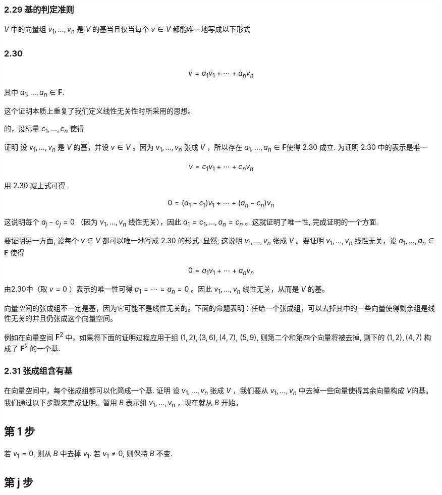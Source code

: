 ### 2.29 基的判定准则

$V$ 中的向量组 $v_{1}, \ldots, v_{n}$ 是 $V$ 的基当且仅当每个 $v \in V$ 都能唯一地写成以下形式

### 2.30

$$
v=a_{1} v_{1}+\cdots+a_{n} v_{n}
$$

其中 $a_{1}, \ldots, a_{n} \in \mathbf{F}$.

这个证明本质上重复了我们定义线性无关性时所采用的思想。

的，设标量 $c_{1}, \ldots, c_{n}$ 使得

证明 设 $v_{1}, \ldots, v_{n}$ 是 $V$ 的基，并设 $v \in V$ 。因为 $v_{1}, \ldots, v_{n}$ 张成 $V$ ，所以存在 $a_{1}, \ldots, a_{n} \in \mathbf{F}$使得 2.30 成立. 为证明 2.30 中的表示是唯一

$$
v=c_{1} v_{1}+\cdots+c_{n} v_{n}
$$

用 2.30 减上式可得

$$
0=\left(a_{1}-c_{1}\right) v_{1}+\cdots+\left(a_{n}-c_{n}\right) v_{n}
$$

这说明每个 $a_{j}-c_{j}=0$ （因为 $v_{1}, \ldots, v_{n}$ 线性无关），因此 $a_{1}=c_{1}, \ldots, a_{n}=c_{n}$ 。这就证明了唯一性, 完成证明的一个方面.

要证明另一方面, 设每个 $v \in V$ 都可以唯一地写成 2.30 的形式. 显然, 这说明 $v_{1}, \ldots, v_{n}$ 张成 $V$ 。要证明 $v_{1}, \ldots, v_{n}$ 线性无关，设 $a_{1}, \ldots, a_{n} \in \mathbf{F}$ 使得

$$
0=a_{1} v_{1}+\cdots+a_{n} v_{n}
$$

由2.30中（取 $v=0$ ）表示的唯一性可得 $a_{1}=\cdots=a_{n}=0$ 。因此 $v_{1}, \ldots, v_{n}$ 线性无关，从而是 $V$ 的基。

向量空间的张成组不一定是基，因为它可能不是线性无关的。下面的命题表明：任给一个张成组，可以去掉其中的一些向量使得剩余组是线性无关的并且仍张成这个向量空间。

例如在向量空间 $\mathbf{F}^{2}$ 中，如果将下面的证明过程应用于组 $(1,2),(3,6),(4,7)$, $(5,9)$, 则第二个和第四个向量将被去掉, 剩下的 $(1,2),(4,7)$ 构成了 $\mathbf{F}^{2}$ 的一个基.

### 2.31 张成组含有基

在向量空间中，每个张成组都可以化简成一个基.
证明 设 $v_{1}, \ldots, v_{n}$ 张成 $V$ ，我们要从 $v_{1}, \ldots, v_{n}$ 中去掉一些向量使得其余向量构成 $V$的基。我们通过以下步骤来完成证明。暂用 $B$ 表示组 $v_{1}, \ldots, v_{n}$ ，现在就从 $B$ 开始。

## 第 1 步

若 $v_{1}=0$, 则从 $B$ 中去掉 $v_{1}$. 若 $v_{1} \neq 0$, 则保持 $B$ 不变.

## 第 $\mathbf{j}$ 步
